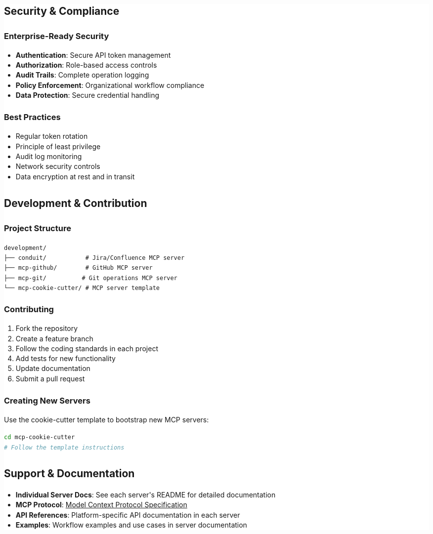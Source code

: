 ## Security & Compliance

### Enterprise-Ready Security
- **Authentication**: Secure API token management
- **Authorization**: Role-based access controls
- **Audit Trails**: Complete operation logging
- **Policy Enforcement**: Organizational workflow compliance
- **Data Protection**: Secure credential handling

### Best Practices
- Regular token rotation
- Principle of least privilege
- Audit log monitoring
- Network security controls
- Data encryption at rest and in transit

## Development & Contribution

### Project Structure
```
development/
├── conduit/           # Jira/Confluence MCP server
├── mcp-github/        # GitHub MCP server  
├── mcp-git/          # Git operations MCP server
└── mcp-cookie-cutter/ # MCP server template
```

### Contributing
1. Fork the repository
2. Create a feature branch
3. Follow the coding standards in each project
4. Add tests for new functionality
5. Update documentation
6. Submit a pull request

### Creating New Servers
Use the cookie-cutter template to bootstrap new MCP servers:
```bash
cd mcp-cookie-cutter
# Follow the template instructions
```

## Support & Documentation

- **Individual Server Docs**: See each server's README for detailed documentation
- **MCP Protocol**: [Model Context Protocol Specification](https://modelcontextprotocol.io/)
- **API References**: Platform-specific API documentation in each server
- **Examples**: Workflow examples and use cases in server documentation

